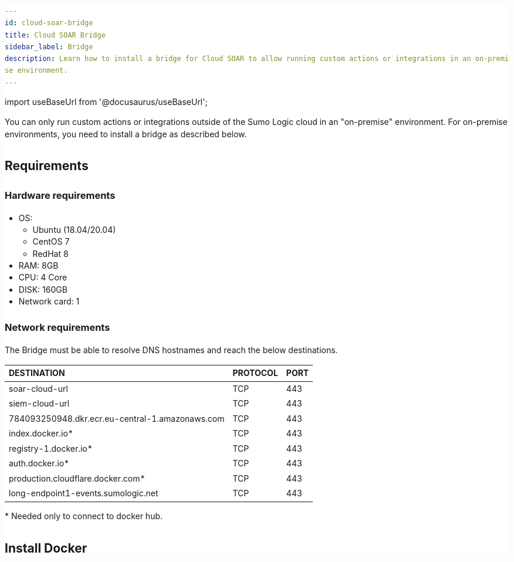```yaml
---
id: cloud-soar-bridge
title: Cloud SOAR Bridge
sidebar_label: Bridge
description: Learn how to install a bridge for Cloud SOAR to allow running custom actions or integrations in an on-premise environment.   
---
```


import useBaseUrl from '@docusaurus/useBaseUrl';

You can only run custom actions or integrations outside of the Sumo Logic cloud in an "on-premise" environment. For on-premise environments, you need to install a bridge as described below.

## Requirements 

### Hardware requirements

* OS: 
   * Ubuntu (18.04/20.04)
   * CentOS 7
   * RedHat 8
* RAM: 8GB
* CPU: 4 Core
* DISK: 160GB
* Network card: 1

### Network requirements


The Bridge must be able to resolve DNS hostnames and reach the below destinations.

| DESTINATION | PROTOCOL | PORT |
| :-- | :-- | :-- |
| soar-cloud-url | TCP | 443 |
| siem-cloud-url | TCP| 443| 
| 784093250948.dkr.ecr.eu-central-1.amazonaws.com | 	TCP| 	443| 
| index.docker.io* | 	TCP| 	443| 
| registry-1.docker.io* | 	TCP| 	443| 
| auth.docker.io* | 	TCP| 	443| 
| production.cloudflare.docker.com* | 	TCP| 	443| 
| long-endpoint1-events.sumologic.net | 	TCP| 	443| 

\* Needed only to connect to docker hub.

## Install Docker

